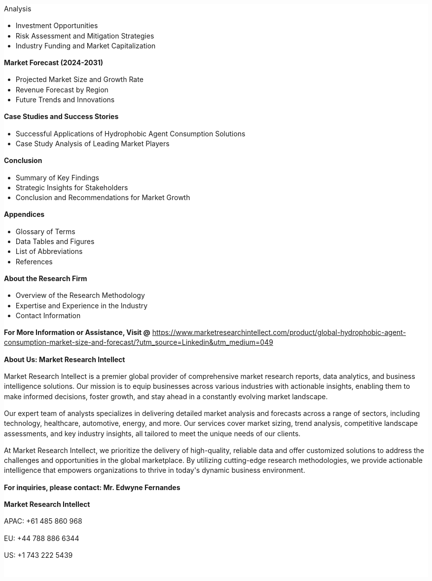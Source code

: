 Analysis</strong></p><ul><li>Investment Opportunities</li><li>Risk Assessment and Mitigation Strategies</li><li>Industry Funding and Market Capitalization</li></ul><p><strong>Market Forecast (2024-2031)</strong></p><ul><li>Projected Market Size and Growth Rate</li><li>Revenue Forecast by Region</li><li>Future Trends and Innovations</li></ul><p><strong>Case Studies and Success Stories</strong></p><ul><li>Successful Applications of Hydrophobic Agent Consumption Solutions</li><li>Case Study Analysis of Leading Market Players</li></ul><p><strong>Conclusion</strong></p><ul><li>Summary of Key Findings</li><li>Strategic Insights for Stakeholders</li><li>Conclusion and Recommendations for Market Growth</li></ul><p><strong>Appendices</strong></p><ul><li>Glossary of Terms</li><li>Data Tables and Figures</li><li>List of Abbreviations</li><li>References</li></ul><p><strong>About the Research Firm</strong></p><ul><li>Overview of the Research Methodology</li><li>Expertise and Experience in the Industry</li><li>Contact Information</li></ul></div><div class="article-main__content" data-test-id="publishing-text-block"><p><span class="font-[700]"><strong>For More Information or Assistance, Visit @</strong>&nbsp;<a href="https://www.marketresearchintellect.com/product/global-hydrophobic-agent-consumption-market-size-and-forecast/?utm_source=Linkedin&utm_medium=049">https://www.marketresearchintellect.com/product/global-hydrophobic-agent-consumption-market-size-and-forecast/?utm_source=Linkedin&utm_medium=049</a></span></p><p><strong>About Us: Market Research Intellect</strong></p><p>Market Research Intellect is a premier global provider of comprehensive market research reports, data analytics, and business intelligence solutions. Our mission is to equip businesses across various industries with actionable insights, enabling them to make informed decisions, foster growth, and stay ahead in a constantly evolving market landscape.</p><p>Our expert team of analysts specializes in delivering detailed market analysis and forecasts across a range of sectors, including technology, healthcare, automotive, energy, and more. Our services cover market sizing, trend analysis, competitive landscape assessments, and key industry insights, all tailored to meet the unique needs of our clients.</p><p>At Market Research Intellect, we prioritize the delivery of high-quality, reliable data and offer customized solutions to address the challenges and opportunities in the global marketplace. By utilizing cutting-edge research methodologies, we provide actionable intelligence that empowers organizations to thrive in today's dynamic business environment.</p><p><strong>For inquiries, please contact: Mr. Edwyne Fernandes</strong></p><p><strong>Market Research Intellect</strong></p><p>APAC: +61 485 860 968</p><p>EU: +44 788 886 6344</p><p>US: +1 743 222 5439</p></div><div class="article-main__content" data-test-id="publishing-text-block">&nbsp;</div>
